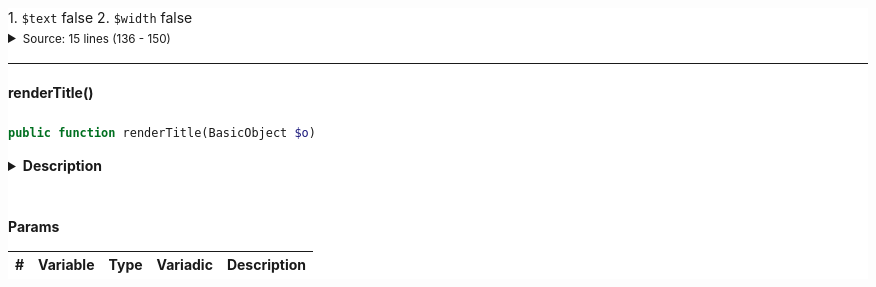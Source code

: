 <tr>
<td>1.</td>
<td><code>$text</code></td>
<td><em>
</em></td>
<td>false</td>
<td></td>
</tr>

<tr>
<td>2.</td>
<td><code>$width</code></td>
<td><em>
</em></td>
<td>false</td>
<td></td>
</tr>


</tbody>
</table>








<details><summary><small>Source: 15 lines (136 - 150)</small></summary></details>


<hr>

#### renderTitle()

```php
public function renderTitle(BasicObject $o)
```

<details><summary style="margin-bottom:12px;"><strong>Description</strong></summary></details>



<table style="text-align:left">
</table>


**Params**

<table>
<thead>
<tr>
<th>#</th>
<th>Variable</th>
<th>Type</th>
<th>Variadic</th>
<th>Description</th>
</tr>
</thead>
<tbody>

